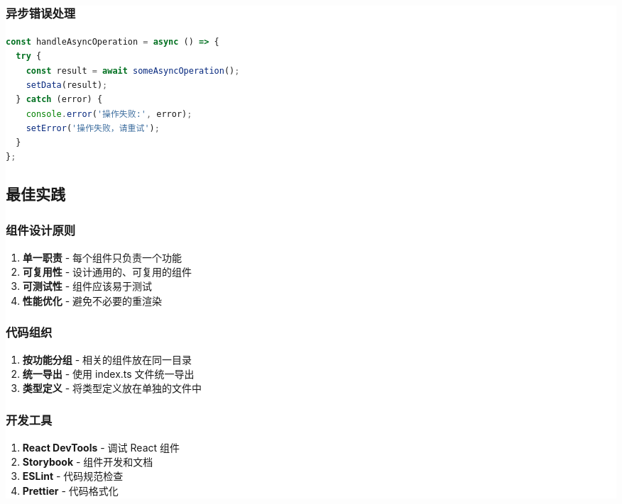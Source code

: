 ### 异步错误处理

```typescript
const handleAsyncOperation = async () => {
  try {
    const result = await someAsyncOperation();
    setData(result);
  } catch (error) {
    console.error('操作失败:', error);
    setError('操作失败，请重试');
  }
};
```

## 最佳实践

### 组件设计原则

1. **单一职责** - 每个组件只负责一个功能
2. **可复用性** - 设计通用的、可复用的组件
3. **可测试性** - 组件应该易于测试
4. **性能优化** - 避免不必要的重渲染

### 代码组织

1. **按功能分组** - 相关的组件放在同一目录
2. **统一导出** - 使用 index.ts 文件统一导出
3. **类型定义** - 将类型定义放在单独的文件中

### 开发工具

1. **React DevTools** - 调试 React 组件
2. **Storybook** - 组件开发和文档
3. **ESLint** - 代码规范检查
4. **Prettier** - 代码格式化